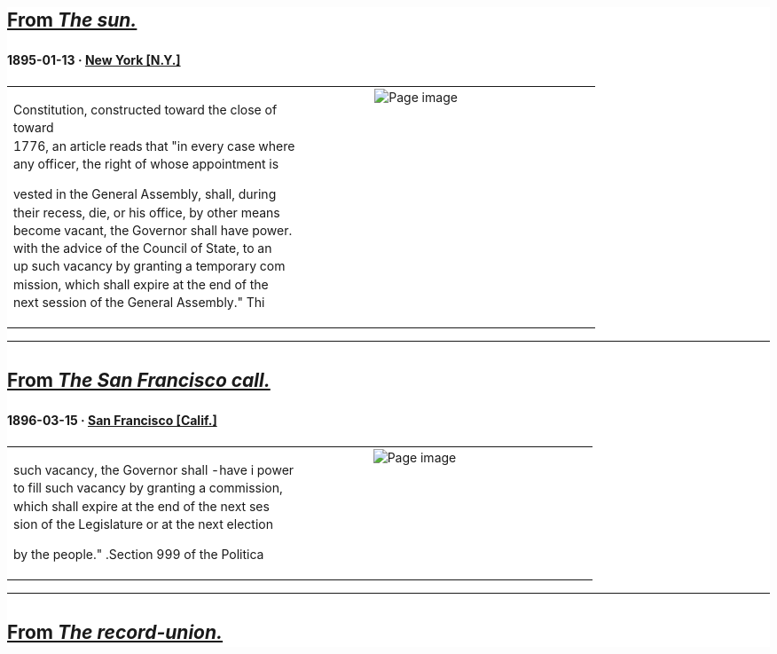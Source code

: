 
## [From _The sun._](https://www.loc.gov/resource/sn83030272/1895-01-13/ed-1/?sp=14)

#### 1895-01-13 &middot; [New York [N.Y.]](http://dbpedia.org/resource/New_York_City)

<table style="width: 100%;"><tr><td style="width: 50%">

  
Constitution, constructed toward the close of  
 toward  
1776, an article reads that &quot;in every case where  
any officer, the right of whose appointment is  
  
vested in the General Assembly, shall, during  
their recess, die, or his office, by other means  
become vacant, the Governor shall have power.  
with the advice of the Council of State, to an  
up such vacancy by granting a temporary com­  
mission, which shall expire at the end of the  
next session of the General Assembly.&quot; Thi
</td><td style="width: 50%; max-height: 75%; margin: auto; display: block;">
<img alt="Page image" src="https://tile.loc.gov/image-services/iiif/service:ndnp:nn:batch_nn_erinna_ver01:data:sn83030272:00175045181:1895011301:0158/pct:58.16057293629853,28.524428981999698,12.627214474180173,4.813946452881561/!600,600/0/default.jpg"/>
</td>
</tr></table>

---

## [From _The San Francisco call._](https://www.loc.gov/resource/sn85066387/1896-03-15/ed-1/?sp=14)

#### 1896-03-15 &middot; [San Francisco [Calif.]](http://dbpedia.org/resource/San_Francisco)

<table style="width: 100%;"><tr><td style="width: 50%">

  
such vacancy, the Governor shall -have i power  
to fill such vacancy by granting a commission,  
which shall expire at the end of the next ses­  
sion of the Legislature or at the next election  
  
by the people.&quot; .Section 999 of the Politica
</td><td style="width: 50%; max-height: 75%; margin: auto; display: block;">
<img alt="Page image" src="https://tile.loc.gov/image-services/iiif/service:ndnp:curiv:batch_curiv_dogtown_ver01:data:sn85066387:00175037354:1896031501:0259/pct:29.232178293390323,51.78258110277373,26.825421055309622,46.488968529510586/!600,600/0/default.jpg"/>
</td>
</tr></table>

---

## [From _The record-union._](https://www.loc.gov/resource/sn82015104/1896-08-20/ed-1/?sp=3)
